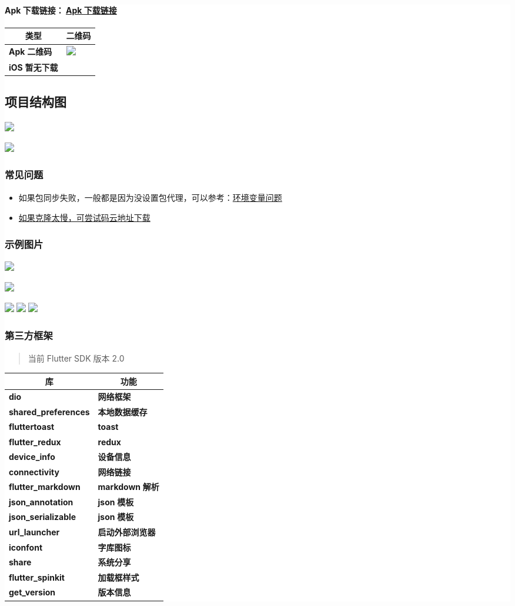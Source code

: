 #### Apk 下载链接： [Apk 下载链接](https://www.pgyer.com/guqa)

| 类型             | 二维码              |
| ---------------- | ------------------- |
| **Apk 二维码**   | ![](./download.png) |
| **iOS 暂无下载** |                     |

## 项目结构图

![](./framework2.png)

![](./folder.png)

### 常见问题

- 如果包同步失败，一般都是因为没设置包代理，可以参考：[环境变量问题](https://github.com/CarGuo/GSYGithubAppFlutter/issues/13)

- [如果克隆太慢，可尝试码云地址下载](https://gitee.com/CarGuo/GSYGithubAppFlutter)

### 示例图片

![](./ios.gif)

![](./theme.gif)

<img src="http://img.cdn.guoshuyu.cn/showapp1.jpg" width="426px"/>

<img src="http://img.cdn.guoshuyu.cn/showapp2.jpg" width="426px"/>

<img src="http://img.cdn.guoshuyu.cn/showapp3.jpg" width="426px"/>

### 第三方框架

> 当前 Flutter SDK 版本 2.0

| 库                         | 功能               |
| -------------------------- | ------------------ |
| **dio**                    | **网络框架**       |
| **shared_preferences**     | **本地数据缓存**   |
| **fluttertoast**           | **toast**          |
| **flutter_redux**          | **redux**          |
| **device_info**            | **设备信息**       |
| **connectivity**           | **网络链接**       |
| **flutter_markdown**       | **markdown 解析**  |
| **json_annotation**        | **json 模板**      |
| **json_serializable**      | **json 模板**      |
| **url_launcher**           | **启动外部浏览器** |
| **iconfont**               | **字库图标**       |
| **share**                  | **系统分享**       |
| **flutter_spinkit**        | **加载框样式**     |
| **get_version**            | **版本信息**       |